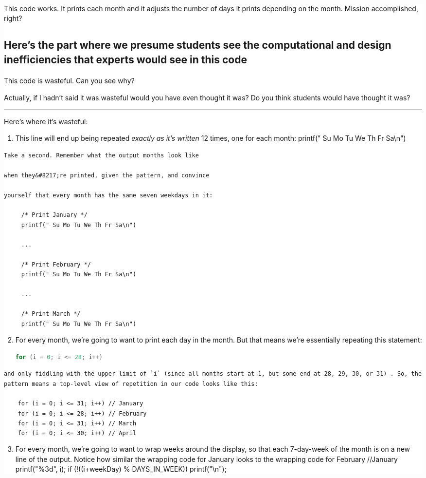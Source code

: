 This code works. It prints each month and it adjusts the number of days it prints depending on the month. Mission accomplished, right?

## Here&#8217;s the part where we presume students see the computational and design inefficiencies that experts would see in this code

This code is wasteful. Can you see why?

Actually, if I hadn&#8217;t said it was wasteful would you have even thought it was? Do you think students would have thought it was?

* * *

Here&#8217;s where it&#8217;s wasteful:

  1. This line will end up being repeated _exactly as it&#8217;s written_ 12 times, one for each month: 
        printf(" Su Mo Tu We Th Fr Sa\n")
        
    
    Take a second. Remember what the output months look like
  
    when they&#8217;re printed, given the pattern, and convince
  
    yourself that every month has the same seven weekdays in it:
    
         /* Print January */ 
         printf(" Su Mo Tu We Th Fr Sa\n")
        
         ...
        
         /* Print February */ 
         printf(" Su Mo Tu We Th Fr Sa\n")
        
         ...
        
         /* Print March */ 
         printf(" Su Mo Tu We Th Fr Sa\n")
        

  2. For every month, we&#8217;re going to want to print each day in the month. But that means we&#8217;re essentially repeating this statement: 
        ```c
        for (i = 0; i <= 28; i++)
        ```
        
    
    and only fiddling with the upper limit of `i` (since all months start at 1, but some end at 28, 29, 30, or 31) . So, the pattern means a top-level view of repetition in our code looks like this:
    
        for (i = 0; i <= 31; i++) // January
        for (i = 0; i <= 28; i++) // February
        for (i = 0; i <= 31; i++) // March
        for (i = 0; i <= 30; i++) // April
        

  3. For every month, we&#8217;re going to want to wrap weeks around the display, so that each 7-day-week of the month is on a new line of the output. Notice how similar the wrapping code for January looks to the wrapping code for February 
        //January
        printf("%3d", i);
        if (!((i+weekDay) % DAYS_IN_WEEK))
          printf("\n");
        